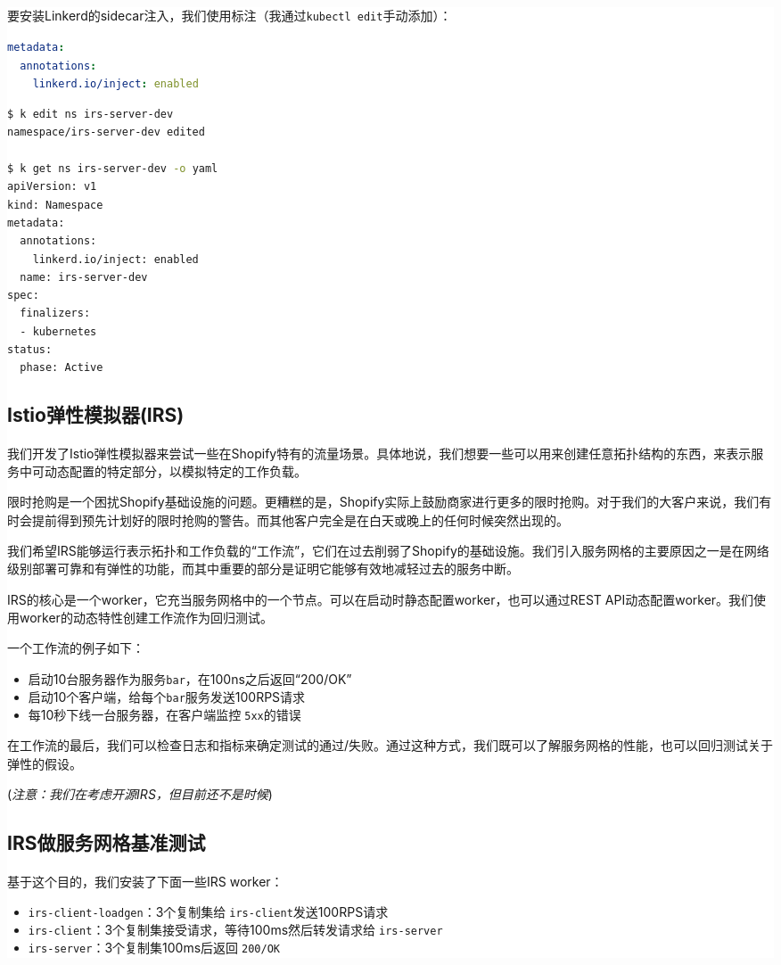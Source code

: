 要安装Linkerd的sidecar注入，我们使用标注（我通过`kubectl edit`手动添加）：

```yaml
metadata:
  annotations:
    linkerd.io/inject: enabled
```

```bash
$ k edit ns irs-server-dev 
namespace/irs-server-dev edited

$ k get ns irs-server-dev -o yaml
apiVersion: v1
kind: Namespace
metadata:
  annotations:
    linkerd.io/inject: enabled
  name: irs-server-dev
spec:
  finalizers:
  - kubernetes
status:
  phase: Active
```

## Istio弹性模拟器(IRS)

我们开发了Istio弹性模拟器来尝试一些在Shopify特有的流量场景。具体地说，我们想要一些可以用来创建任意拓扑结构的东西，来表示服务中可动态配置的特定部分，以模拟特定的工作负载。

限时抢购是一个困扰Shopify基础设施的问题。更糟糕的是，Shopify实际上鼓励商家进行更多的限时抢购。对于我们的大客户来说，我们有时会提前得到预先计划好的限时抢购的警告。而其他客户完全是在白天或晚上的任何时候突然出现的。

我们希望IRS能够运行表示拓扑和工作负载的“工作流”，它们在过去削弱了Shopify的基础设施。我们引入服务网格的主要原因之一是在网络级别部署可靠和有弹性的功能，而其中重要的部分是证明它能够有效地减轻过去的服务中断。

IRS的核心是一个worker，它充当服务网格中的一个节点。可以在启动时静态配置worker，也可以通过REST API动态配置worker。我们使用worker的动态特性创建工作流作为回归测试。

一个工作流的例子如下：

- 启动10台服务器作为服务`bar`，在100ns之后返回“200/OK”
- 启动10个客户端，给每个`bar`服务发送100RPS请求
- 每10秒下线一台服务器，在客户端监控 `5xx`的错误

在工作流的最后，我们可以检查日志和指标来确定测试的通过/失败。通过这种方式，我们既可以了解服务网格的性能，也可以回归测试关于弹性的假设。

(*注意：我们在考虑开源IRS，但目前还不是时候*)

## IRS做服务网格基准测试

基于这个目的，我们安装了下面一些IRS worker：

- `irs-client-loadgen`：3个复制集给 `irs-client`发送100RPS请求
- `irs-client`：3个复制集接受请求，等待100ms然后转发请求给 `irs-server`
- `irs-server`：3个复制集100ms后返回 `200/OK` 
